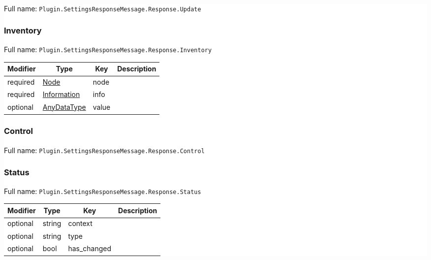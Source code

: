 
Full name: `Plugin.SettingsResponseMessage.Response.Update`








<a name=".Plugin.SettingsResponseMessage.Response.Inventory"/>

### Inventory


Full name: `Plugin.SettingsResponseMessage.Response.Inventory`





| Modifier | Type | Key    | Description                |
| -------- | -----| ------ | -------------------- |
| required             | [Node](#.Plugin.Settings.Node) | node |  |
| required             | [Information](#.Plugin.Settings.Information) | info |  |
| optional             | [AnyDataType](#.Plugin.Common.AnyDataType) | value |  |





<a name=".Plugin.SettingsResponseMessage.Response.Control"/>

### Control


Full name: `Plugin.SettingsResponseMessage.Response.Control`








<a name=".Plugin.SettingsResponseMessage.Response.Status"/>

### Status


Full name: `Plugin.SettingsResponseMessage.Response.Status`





| Modifier | Type | Key    | Description                |
| -------- | -----| ------ | -------------------- |
| optional             | string | context |  |
| optional             | string | type |  |
| optional             | bool | has_changed |  |



